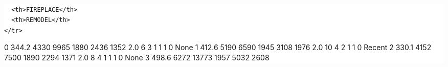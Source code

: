       <th>FIREPLACE</th>
      <th>REMODEL</th>
    </tr>
  </thead>
  <tbody>
    <tr>
      <th>0</th>
      <td>344.2</td>
      <td>4330</td>
      <td>9965</td>
      <td>1880</td>
      <td>2436</td>
      <td>1352</td>
      <td>2.0</td>
      <td>6</td>
      <td>3</td>
      <td>1</td>
      <td>1</td>
      <td>1</td>
      <td>0</td>
      <td>None</td>
    </tr>
    <tr>
      <th>1</th>
      <td>412.6</td>
      <td>5190</td>
      <td>6590</td>
      <td>1945</td>
      <td>3108</td>
      <td>1976</td>
      <td>2.0</td>
      <td>10</td>
      <td>4</td>
      <td>2</td>
      <td>1</td>
      <td>1</td>
      <td>0</td>
      <td>Recent</td>
    </tr>
    <tr>
      <th>2</th>
      <td>330.1</td>
      <td>4152</td>
      <td>7500</td>
      <td>1890</td>
      <td>2294</td>
      <td>1371</td>
      <td>2.0</td>
      <td>8</td>
      <td>4</td>
      <td>1</td>
      <td>1</td>
      <td>1</td>
      <td>0</td>
      <td>None</td>
    </tr>
    <tr>
      <th>3</th>
      <td>498.6</td>
      <td>6272</td>
      <td>13773</td>
      <td>1957</td>
      <td>5032</td>
      <td>2608</td>